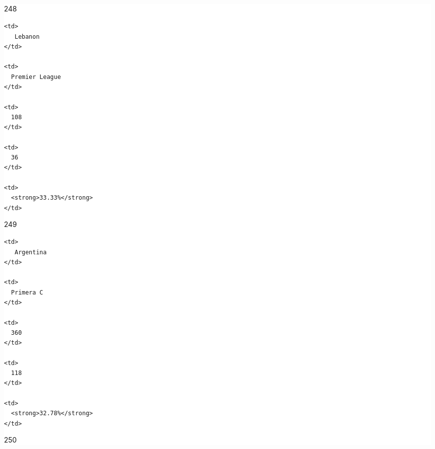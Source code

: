   <tr>
    <td>
      248
    </td>
    
    <td>
       Lebanon
    </td>
    
    <td>
      Premier League
    </td>
    
    <td>
      108
    </td>
    
    <td>
      36
    </td>
    
    <td>
      <strong>33.33%</strong>
    </td>
  </tr>
  
  <tr>
    <td>
      249
    </td>
    
    <td>
       Argentina
    </td>
    
    <td>
      Primera C
    </td>
    
    <td>
      360
    </td>
    
    <td>
      118
    </td>
    
    <td>
      <strong>32.78%</strong>
    </td>
  </tr>
  
  <tr>
    <td>
      250
    </td>
    